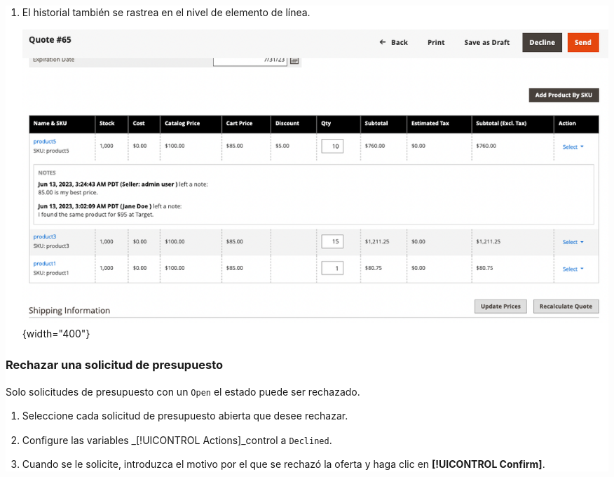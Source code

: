 1. El historial también se rastrea en el nivel de elemento de línea.

   ![Ver historial de artículos de línea](./assets/quote-view-line-item-history.png){width="400"}


### Rechazar una solicitud de presupuesto

Solo solicitudes de presupuesto con un `Open` el estado puede ser rechazado.

1. Seleccione cada solicitud de presupuesto abierta que desee rechazar.

1. Configure las variables _[!UICONTROL Actions]_control a `Declined`.

1. Cuando se le solicite, introduzca el motivo por el que se rechazó la oferta y haga clic en **[!UICONTROL Confirm]**.
